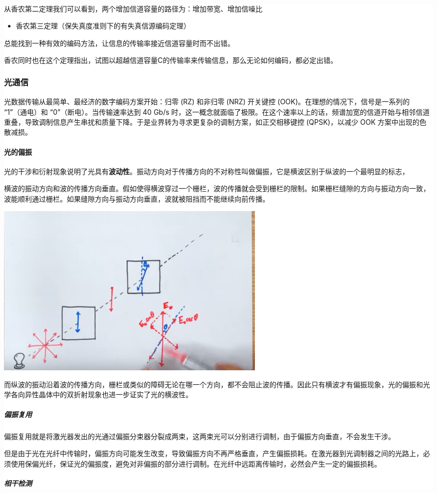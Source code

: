 从香农第二定理我们可以看到，两个增加信道容量的路径为：增加带宽、增加信噪比

- 香农第三定理（保失真度准则下的有失真信源编码定理）

总能找到一种有效的编码方法，让信息的传输率接近信道容量时而不出错。

香农同时也在这个定理指出，试图以超越信道容量C的传输率来传输信息，那么无论如何编码，都必定出错。

### 光通信

光数据传输从最简单、最经济的数字编码方案开始：归零 (RZ) 和非归零 (NRZ) 开关键控 (OOK)。在理想的情况下，信号是一系列的 “1”（通电）和 “0”（断电）。当传输速率达到 40 Gb/s 时，这一概念就面临了极限。在这个速率以上的话，频谱加宽的信道开始与相邻信道重叠，导致调制信息产生串扰和质量下降。于是业界转为寻求更复杂的调制方案，如正交相移键控 (QPSK)，以减少 OOK 方案中出现的色散减损。

#### 光的偏振

光的干涉和衍射现象说明了光具有**波动性**。振动方向对于传播方向的不对称性叫做偏振，它是横波区别于纵波的一个最明显的标志，

横波的振动方向和波的传播方向垂直。假如使得横波穿过一个栅栏，波的传播就会受到栅栏的限制。如果栅栏缝隙的方向与振动方向一致，波能顺利通过栅栏。如果缝隙方向与振动方向垂直，波就被阻挡而不能继续向前传播。

![]({25}_Terabit%20Faster-Than-Nyquist%20PDM%2016-QAM%20WDM%20Transmission%20With%20a%20Net%20Spectral%20Efficiency%20of%207.96%20b_s_Hz@zhuTerabitFasterThanNyquistPDM2018.assets/image-20220519095506.png)

而纵波的振动沿着波的传播方向，栅栏或类似的障碍无论在哪一个方向，都不会阻止波的传播。因此只有横波才有偏振现象，光的偏振和光学各向异性晶体中的双折射现象也进一步证实了光的横波性。

##### 偏振复用

偏振复用就是将激光器发出的光通过偏振分束器分裂成两束，这两束光可以分别进行调制，由于偏振方向垂直，不会发生干涉。

但是由于光在光纤中传输时，偏振方向可能发生改变，导致偏振方向不再严格垂直，产生偏振损耗。在激光器到光调制器之间的光路上，必须使用保偏光纤，保证光的偏振度，避免对非偏振的部分进行调制。在光纤中远距离传输时，必然会产生一定的偏振损耗。

##### 相干检测
